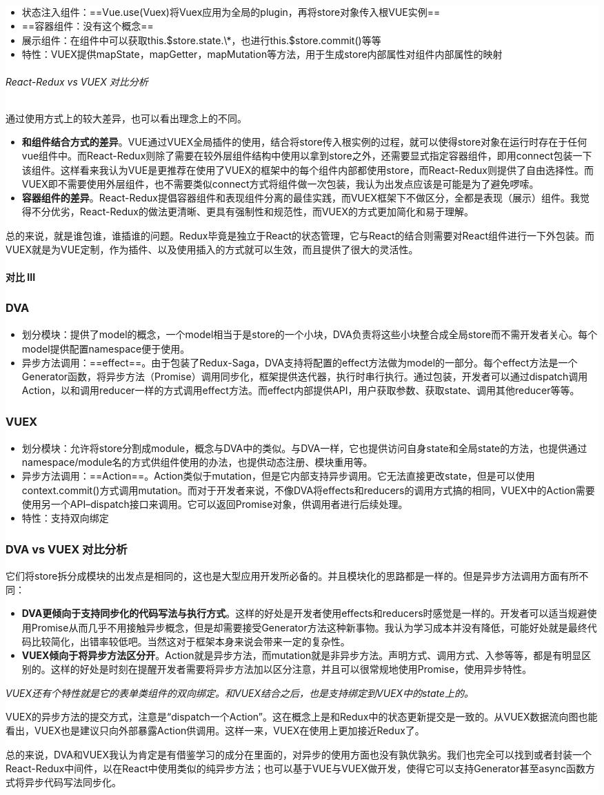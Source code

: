 - 状态注入组件：==Vue.use(Vuex)将Vuex应用为全局的plugin，再将store对象传入根VUE实例==
- ==容器组件：没有这个概念==
- 展示组件：在组件中可以获取this.$store.state.\*，也进行this.$store.commit()等等
- 特性：VUEX提供mapState，mapGetter，mapMutation等方法，用于生成store内部属性对组件内部属性的映射

###### React-Redux vs VUEX 对比分析

通过使用方式上的较大差异，也可以看出理念上的不同。

- **和组件结合方式的差异**。VUE通过VUEX全局插件的使用，结合将store传入根实例的过程，就可以使得store对象在运行时存在于任何vue组件中。而React-Redux则除了需要在较外层组件结构中使用以拿到store之外，还需要显式指定容器组件，即用connect包装一下该组件。这样看来我认为VUE是更推荐在使用了VUEX的框架中的每个组件内部都使用store，而React-Redux则提供了自由选择性。而VUEX即不需要使用外层组件，也不需要类似connect方式将组件做一次包装，我认为出发点应该是可能是为了避免啰嗦。
- **容器组件的差异**。React-Redux提倡容器组件和表现组件分离的最佳实践，而VUEX框架下不做区分，全都是表现（展示）组件。我觉得不分优劣，React-Redux的做法更清晰、更具有强制性和规范性，而VUEX的方式更加简化和易于理解。

总的来说，就是谁包谁，谁插谁的问题。Redux毕竟是独立于React的状态管理，它与React的结合则需要对React组件进行一下外包装。而VUEX就是为VUE定制，作为插件、以及使用插入的方式就可以生效，而且提供了很大的灵活性。

####  对比 III

### DVA

- 划分模块：提供了model的概念，一个model相当于是store的一个小块，DVA负责将这些小块整合成全局store而不需开发者关心。每个model提供配置namespace便于使用。
- 异步方法调用：==effect==。由于包装了Redux-Saga，DVA支持将配置的effect方法做为model的一部分。每个effect方法是一个Generator函数，将异步方法（Promise）调用同步化，框架提供迭代器，执行时串行执行。通过包装，开发者可以通过dispatch调用Action，以和调用reducer一样的方式调用effect方法。而effect内部提供API，用户获取参数、获取state、调用其他reducer等等。

### VUEX

- 划分模块：允许将store分割成module，概念与DVA中的类似。与DVA一样，它也提供访问自身state和全局state的方法，也提供通过namespace/module名的方式供组件使用的办法，也提供动态注册、模块重用等。
- 异步方法调用：==Action==。Action类似于mutation，但是它内部支持异步调用。它无法直接更改state，但是可以使用context.commit()方式调用mutation。而对于开发者来说，不像DVA将effects和reducers的调用方式搞的相同，VUEX中的Action需要使用另一个API–dispatch接口来调用。它可以返回Promise对象，供调用者进行后续处理。
- 特性：支持双向绑定

### DVA vs VUEX 对比分析

它们将store拆分成模块的出发点是相同的，这也是大型应用开发所必备的。并且模块化的思路都是一样的。但是异步方法调用方面有所不同：

- **DVA更倾向于支持同步化的代码写法与执行方式**。这样的好处是开发者使用effects和reducers时感觉是一样的。开发者可以适当规避使用Promise从而几乎不用接触异步概念，但是却需要接受Generator方法这种新事物。我认为学习成本并没有降低，可能好处就是最终代码比较简化，出错率较低吧。当然这对于框架本身来说会带来一定的复杂性。
- **VUEX倾向于将异步方法区分开**。Action就是异步方法，而mutation就是非异步方法。声明方式、调用方式、入参等等，都是有明显区别的。这样的好处是时刻在提醒开发者需要将异步方法加以区分注意，并且可以很常规地使用Promise，使用异步特性。

*VUEX还有个特性就是它的表单类组件的双向绑定。和VUEX结合之后，也是支持绑定到VUEX中的state上的。*

VUEX的异步方法的提交方式，注意是“dispatch一个Action”。这在概念上是和Redux中的状态更新提交是一致的。从VUEX数据流向图也能看出，VUEX也是建议只向外部暴露Action供调用。这样一来，VUEX在使用上更加接近Redux了。

总的来说，DVA和VUEX我认为肯定是有借鉴学习的成分在里面的，对异步的使用方面也没有孰优孰劣。我们也完全可以找到或者封装一个React-Redux中间件，以在React中使用类似的纯异步方法；也可以基于VUE与VUEX做开发，使得它可以支持Generator甚至async函数方式将异步代码写法同步化。